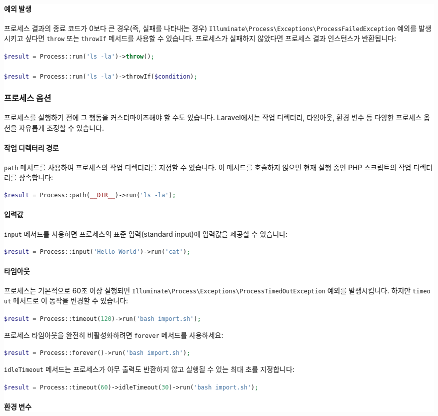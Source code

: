 <a name="throwing-exceptions"></a>
#### 예외 발생

프로세스 결과의 종료 코드가 0보다 큰 경우(즉, 실패를 나타내는 경우) `Illuminate\Process\Exceptions\ProcessFailedException` 예외를 발생시키고 싶다면 `throw` 또는 `throwIf` 메서드를 사용할 수 있습니다. 프로세스가 실패하지 않았다면 프로세스 결과 인스턴스가 반환됩니다:

```php
$result = Process::run('ls -la')->throw();

$result = Process::run('ls -la')->throwIf($condition);
```

<a name="process-options"></a>
### 프로세스 옵션

프로세스를 실행하기 전에 그 행동을 커스터마이즈해야 할 수도 있습니다. Laravel에서는 작업 디렉터리, 타임아웃, 환경 변수 등 다양한 프로세스 옵션을 자유롭게 조정할 수 있습니다.

<a name="working-directory-path"></a>
#### 작업 디렉터리 경로

`path` 메서드를 사용하여 프로세스의 작업 디렉터리를 지정할 수 있습니다. 이 메서드를 호출하지 않으면 현재 실행 중인 PHP 스크립트의 작업 디렉터리를 상속합니다:

```php
$result = Process::path(__DIR__)->run('ls -la');
```

<a name="input"></a>
#### 입력값

`input` 메서드를 사용하면 프로세스의 표준 입력(standard input)에 입력값을 제공할 수 있습니다:

```php
$result = Process::input('Hello World')->run('cat');
```

<a name="timeouts"></a>
#### 타임아웃

프로세스는 기본적으로 60초 이상 실행되면 `Illuminate\Process\Exceptions\ProcessTimedOutException` 예외를 발생시킵니다. 하지만 `timeout` 메서드로 이 동작을 변경할 수 있습니다:

```php
$result = Process::timeout(120)->run('bash import.sh');
```

프로세스 타임아웃을 완전히 비활성화하려면 `forever` 메서드를 사용하세요:

```php
$result = Process::forever()->run('bash import.sh');
```

`idleTimeout` 메서드는 프로세스가 아무 출력도 반환하지 않고 실행될 수 있는 최대 초를 지정합니다:

```php
$result = Process::timeout(60)->idleTimeout(30)->run('bash import.sh');
```

<a name="environment-variables"></a>
#### 환경 변수

